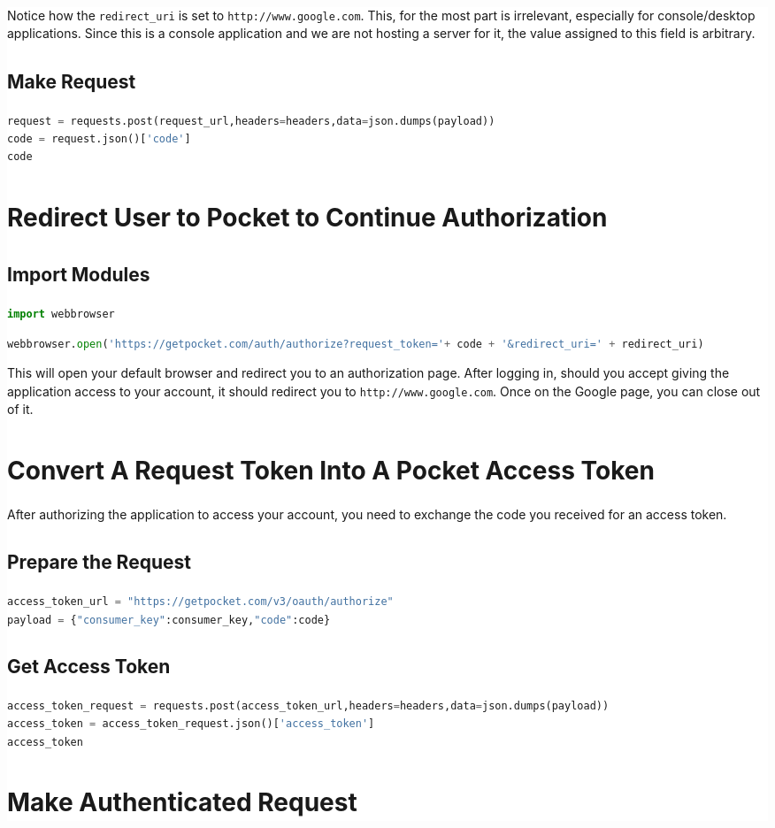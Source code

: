 Notice how the `redirect_uri` is set to `http://www.google.com`. This, for the most part is irrelevant, especially for console/desktop applications. Since this is a console application and we are not hosting a server for it, the value assigned to this field is arbitrary.

## Make Request

```python
request = requests.post(request_url,headers=headers,data=json.dumps(payload))
code = request.json()['code']
code
```

# Redirect User to Pocket to Continue Authorization

## Import Modules

```python
import webbrowser
```

```python
webbrowser.open('https://getpocket.com/auth/authorize?request_token='+ code + '&redirect_uri=' + redirect_uri)
```

This will open your default browser and redirect you to an authorization page. After logging in, should you accept giving the application access to your account, it should redirect you to `http://www.google.com`. Once on the Google page, you can close out of it.

# Convert A Request Token Into A Pocket Access Token

After authorizing the application to access your account, you need to exchange the code you received for an access token.

## Prepare the Request

```python
access_token_url = "https://getpocket.com/v3/oauth/authorize"
payload = {"consumer_key":consumer_key,"code":code}
```

## Get Access Token

```python
access_token_request = requests.post(access_token_url,headers=headers,data=json.dumps(payload))
access_token = access_token_request.json()['access_token']
access_token
```

# Make Authenticated Request
